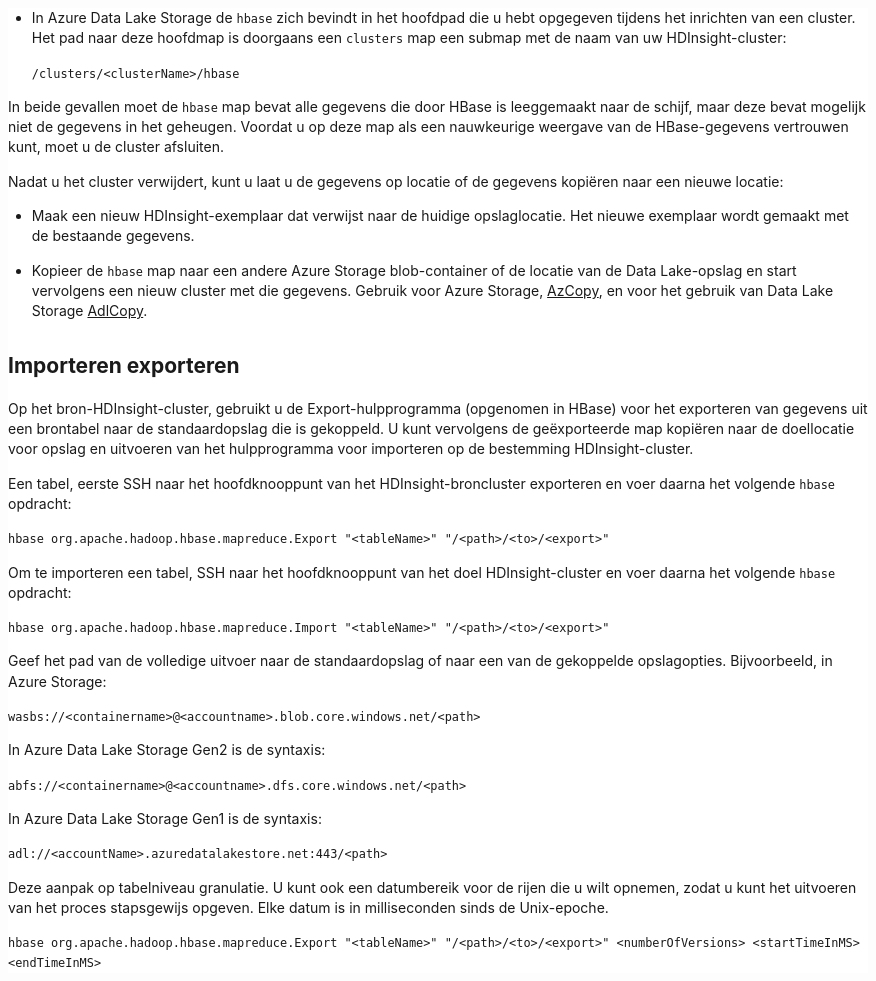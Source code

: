 * In Azure Data Lake Storage de `hbase` zich bevindt in het hoofdpad die u hebt opgegeven tijdens het inrichten van een cluster. Het pad naar deze hoofdmap is doorgaans een `clusters` map een submap met de naam van uw HDInsight-cluster:

    ```
    /clusters/<clusterName>/hbase
    ```

In beide gevallen moet de `hbase` map bevat alle gegevens die door HBase is leeggemaakt naar de schijf, maar deze bevat mogelijk niet de gegevens in het geheugen. Voordat u op deze map als een nauwkeurige weergave van de HBase-gegevens vertrouwen kunt, moet u de cluster afsluiten.

Nadat u het cluster verwijdert, kunt u laat u de gegevens op locatie of de gegevens kopiëren naar een nieuwe locatie:

* Maak een nieuw HDInsight-exemplaar dat verwijst naar de huidige opslaglocatie. Het nieuwe exemplaar wordt gemaakt met de bestaande gegevens.

* Kopieer de `hbase` map naar een andere Azure Storage blob-container of de locatie van de Data Lake-opslag en start vervolgens een nieuw cluster met die gegevens. Gebruik voor Azure Storage, [AzCopy](../../storage/common/storage-use-azcopy.md), en voor het gebruik van Data Lake Storage [AdlCopy](../../data-lake-store/data-lake-store-copy-data-azure-storage-blob.md).

## <a name="export-then-import"></a>Importeren exporteren

Op het bron-HDInsight-cluster, gebruikt u de Export-hulpprogramma (opgenomen in HBase) voor het exporteren van gegevens uit een brontabel naar de standaardopslag die is gekoppeld. U kunt vervolgens de geëxporteerde map kopiëren naar de doellocatie voor opslag en uitvoeren van het hulpprogramma voor importeren op de bestemming HDInsight-cluster.

Een tabel, eerste SSH naar het hoofdknooppunt van het HDInsight-broncluster exporteren en voer daarna het volgende `hbase` opdracht:

    hbase org.apache.hadoop.hbase.mapreduce.Export "<tableName>" "/<path>/<to>/<export>"

Om te importeren een tabel, SSH naar het hoofdknooppunt van het doel HDInsight-cluster en voer daarna het volgende `hbase` opdracht:

    hbase org.apache.hadoop.hbase.mapreduce.Import "<tableName>" "/<path>/<to>/<export>"

Geef het pad van de volledige uitvoer naar de standaardopslag of naar een van de gekoppelde opslagopties. Bijvoorbeeld, in Azure Storage:

    wasbs://<containername>@<accountname>.blob.core.windows.net/<path>

In Azure Data Lake Storage Gen2 is de syntaxis:

    abfs://<containername>@<accountname>.dfs.core.windows.net/<path>

In Azure Data Lake Storage Gen1 is de syntaxis:

    adl://<accountName>.azuredatalakestore.net:443/<path>

Deze aanpak op tabelniveau granulatie. U kunt ook een datumbereik voor de rijen die u wilt opnemen, zodat u kunt het uitvoeren van het proces stapsgewijs opgeven. Elke datum is in milliseconden sinds de Unix-epoche.

    hbase org.apache.hadoop.hbase.mapreduce.Export "<tableName>" "/<path>/<to>/<export>" <numberOfVersions> <startTimeInMS> <endTimeInMS>
